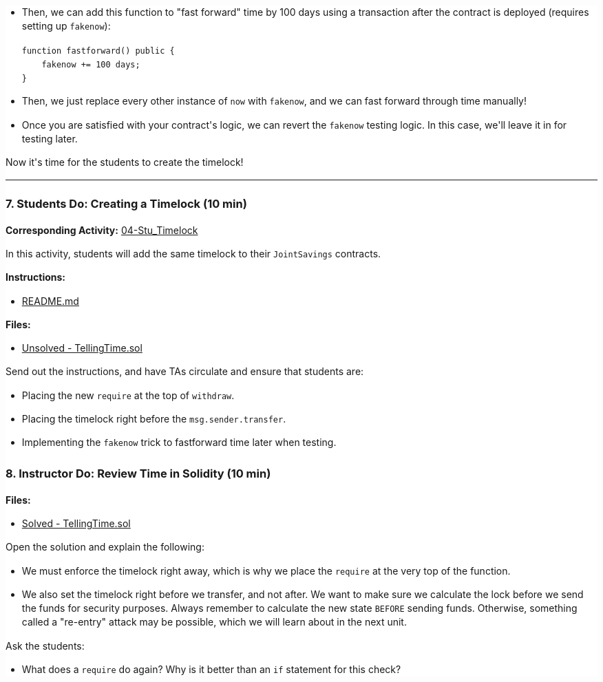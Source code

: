   * Then, we can add this function to "fast forward" time by 100 days using a transaction after the contract is deployed (requires setting up `fakenow`):

    ```solidity
    function fastforward() public {
        fakenow += 100 days;
    }
    ```

  * Then, we just replace every other instance of `now` with `fakenow`, and we can fast forward through time manually!

  * Once you are satisfied with your contract's logic, we can revert the `fakenow` testing logic. In this case, we'll leave it in for testing later.

Now it's time for the students to create the timelock!

---

### 7. Students Do: Creating a Timelock (10 min)

**Corresponding Activity:** [04-Stu_Timelock](Activities/04-Stu_Timelock)

In this activity, students will add the same timelock to their `JointSavings` contracts.

**Instructions:**

* [README.md](Activities/04-Stu_Timelock/README.md)

**Files:**

* [Unsolved - TellingTime.sol](Activities/04-Stu_Timelock/Unsolved/TellingTime.sol)

Send out the instructions, and have TAs circulate and ensure that students are:

* Placing the new `require` at the top of `withdraw`.

* Placing the timelock right before the `msg.sender.transfer`.

* Implementing the `fakenow` trick to fastforward time later when testing.

### 8. Instructor Do: Review Time in Solidity (10 min)

**Files:**

* [Solved - TellingTime.sol](Activities/04-Stu_Timelock/Solved/TellingTime.sol)

Open the solution and explain the following:

* We must enforce the timelock right away, which is why we place the `require` at the very top of the function.

* We also set the timelock right before we transfer, and not after. We want to make sure we calculate the lock before we send the funds for security purposes. Always remember to calculate the new state `BEFORE` sending funds. Otherwise, something called a "re-entry" attack may be possible, which we will learn about in the next unit.

Ask the students:

* What does a `require` do again? Why is it better than an `if` statement for this check?
